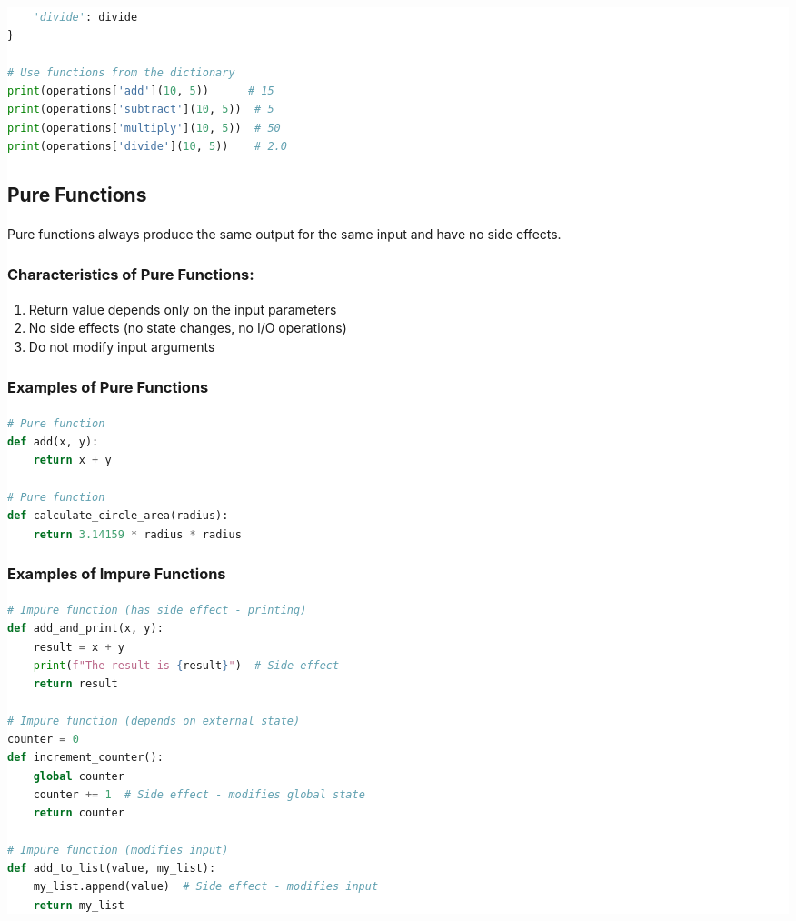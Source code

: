 ```python
    'divide': divide
}

# Use functions from the dictionary
print(operations['add'](10, 5))      # 15
print(operations['subtract'](10, 5))  # 5
print(operations['multiply'](10, 5))  # 50
print(operations['divide'](10, 5))    # 2.0
```

## Pure Functions

Pure functions always produce the same output for the same input and have no side effects.

### Characteristics of Pure Functions:

1. Return value depends only on the input parameters
2. No side effects (no state changes, no I/O operations)
3. Do not modify input arguments

### Examples of Pure Functions

```python
# Pure function
def add(x, y):
    return x + y

# Pure function
def calculate_circle_area(radius):
    return 3.14159 * radius * radius
```

### Examples of Impure Functions

```python
# Impure function (has side effect - printing)
def add_and_print(x, y):
    result = x + y
    print(f"The result is {result}")  # Side effect
    return result

# Impure function (depends on external state)
counter = 0
def increment_counter():
    global counter
    counter += 1  # Side effect - modifies global state
    return counter

# Impure function (modifies input)
def add_to_list(value, my_list):
    my_list.append(value)  # Side effect - modifies input
    return my_list
```
